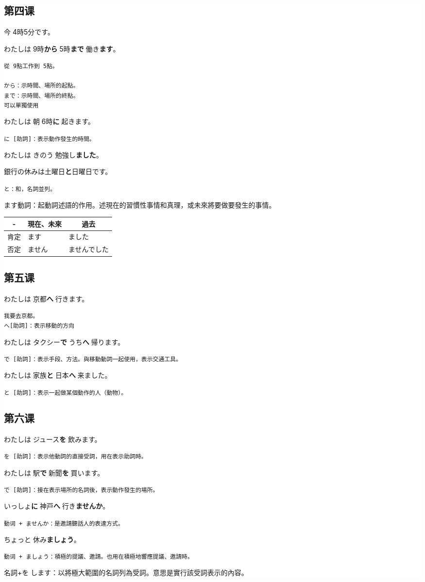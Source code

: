## 第四课
今  4時5分です。

わたしは  9時**から**  5時**まで**  働き**ます**。
    
    從 9點工作到 5點。

    から：示時間、場所的起點。
    まで：示時間、場所的終點。
    可以單獨使用
わたしは  朝  6時**に**  起きます。

    に [助詞]：表示動作發生的時間。

わたしは  きのう  勉強し**ました**。

銀行の休みは土曜日**と**日曜日です。
    
    と：和，名詞並列。

ます動詞：起動詞述語的作用。述現在的習慣性事情和真理，或未來將要做要發生的事情。

-|現在、未來|過去
---|---|---
肯定|ます|ました
否定|ません|ませんでした


## 第五课
わたしは  京都**へ**  行きます。

    我要去京都。
    へ[助詞]：表示移動的方向
わたしは  タクシー**で**  うち**へ**  帰ります。

    で [助詞]：表示手段、方法。與移動動詞一起使用，表示交通工具。

わたしは  家族**と**  日本**へ**  来ました。

    と [助詞]：表示一起做某個動作的人（動物）。

## 第六课
わたしは  ジュース**を**  飲みます。

    を [助詞]：表示他動詞的直接受詞，用在表示助詞時。
わたしは  駅**で**  新聞**を**  買います。

    で [助詞]：接在表示場所的名詞後，表示動作發生的場所。
いっしょ**に**  神戸**へ**  行き**ませんか**。

    動词 + ませんか：是邀請聽話人的表達方式。
ちょっと  休み**ましょう**。
    
    動词 + ましょう：積極的提議、邀請。也用在積極地響應提議、邀請時。


名詞+を します：以將極大範圍的名詞列為受詞。意思是實行該受詞表示的內容。
